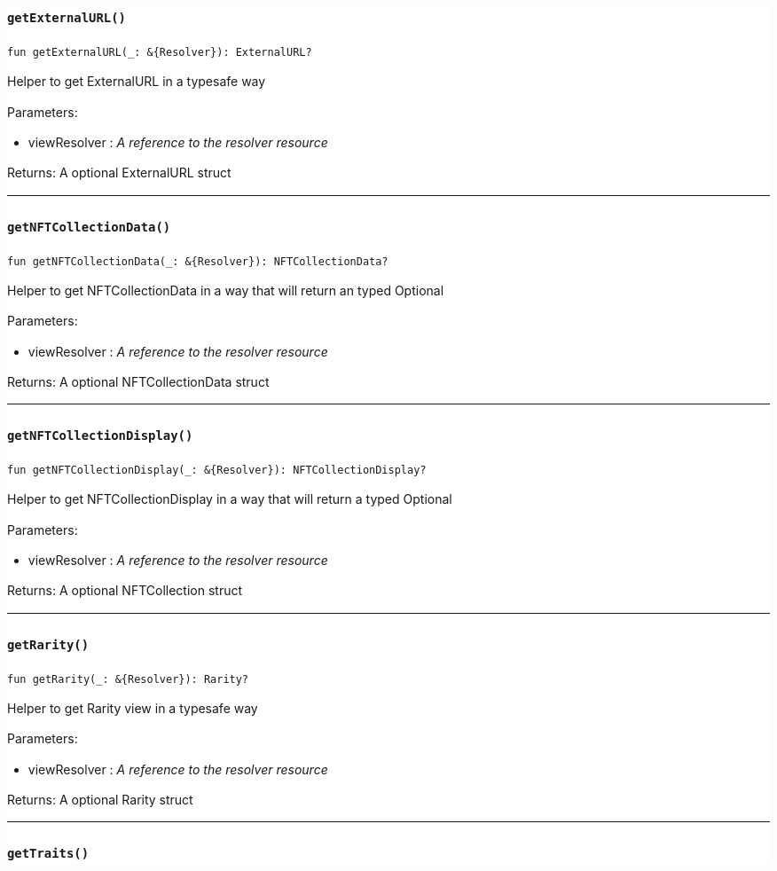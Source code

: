 ### `getExternalURL()`

```cadence
fun getExternalURL(_: &{Resolver}): ExternalURL?
```
Helper to get ExternalURL in a typesafe way

Parameters:
  - viewResolver : _A reference to the resolver resource_

Returns: A optional ExternalURL struct

---

### `getNFTCollectionData()`

```cadence
fun getNFTCollectionData(_: &{Resolver}): NFTCollectionData?
```
Helper to get NFTCollectionData in a way that will return an typed Optional

Parameters:
  - viewResolver : _A reference to the resolver resource_

Returns: A optional NFTCollectionData struct

---

### `getNFTCollectionDisplay()`

```cadence
fun getNFTCollectionDisplay(_: &{Resolver}): NFTCollectionDisplay?
```
Helper to get NFTCollectionDisplay in a way that will return a typed
Optional

Parameters:
  - viewResolver : _A reference to the resolver resource_

Returns: A optional NFTCollection struct

---

### `getRarity()`

```cadence
fun getRarity(_: &{Resolver}): Rarity?
```
Helper to get Rarity view in a typesafe way

Parameters:
  - viewResolver : _A reference to the resolver resource_

Returns: A optional Rarity struct

---

### `getTraits()`
